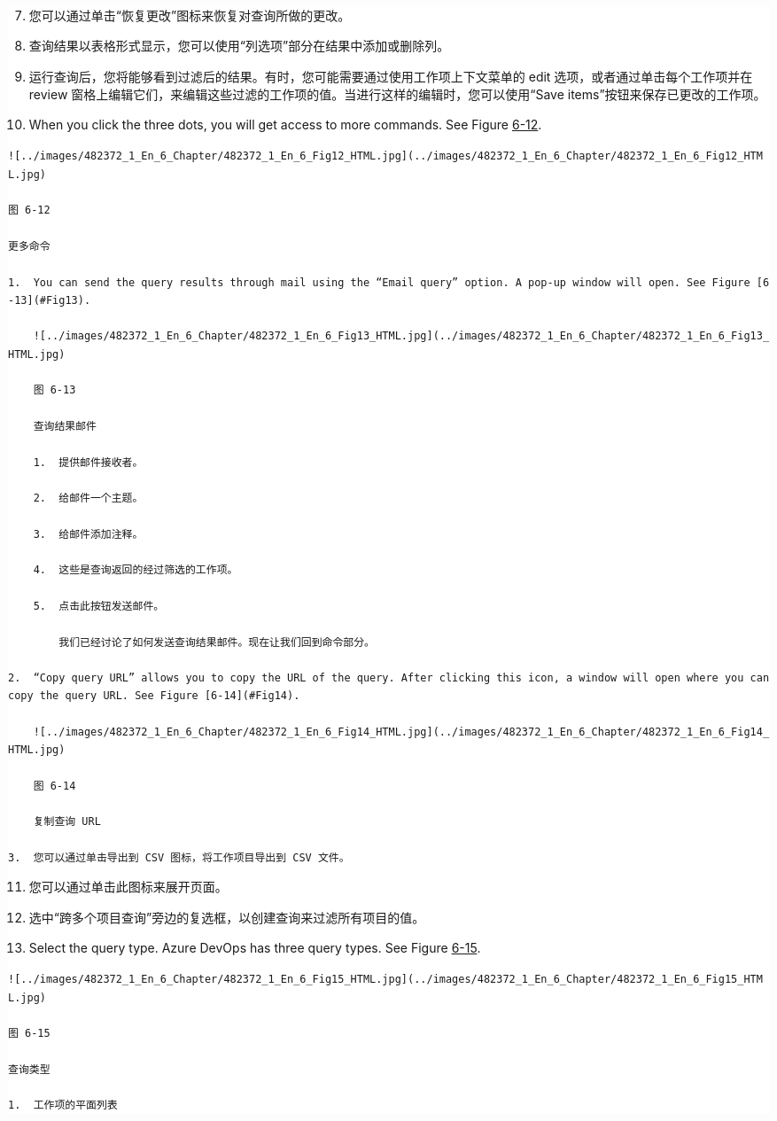 7.  您可以通过单击“恢复更改”图标来恢复对查询所做的更改。

8.  查询结果以表格形式显示，您可以使用“列选项”部分在结果中添加或删除列。

9.  运行查询后，您将能够看到过滤后的结果。有时，您可能需要通过使用工作项上下文菜单的 edit 选项，或者通过单击每个工作项并在 review 窗格上编辑它们，来编辑这些过滤的工作项的值。当进行这样的编辑时，您可以使用“Save items”按钮来保存已更改的工作项。

10.  When you click the three dots, you will get access to more commands. See Figure [6-12](#Fig12).

    ![../images/482372_1_En_6_Chapter/482372_1_En_6_Fig12_HTML.jpg](../images/482372_1_En_6_Chapter/482372_1_En_6_Fig12_HTML.jpg)

    图 6-12

    更多命令

    1.  You can send the query results through mail using the “Email query” option. A pop-up window will open. See Figure [6-13](#Fig13).

        ![../images/482372_1_En_6_Chapter/482372_1_En_6_Fig13_HTML.jpg](../images/482372_1_En_6_Chapter/482372_1_En_6_Fig13_HTML.jpg)

        图 6-13

        查询结果邮件

        1.  提供邮件接收者。

        2.  给邮件一个主题。

        3.  给邮件添加注释。

        4.  这些是查询返回的经过筛选的工作项。

        5.  点击此按钮发送邮件。

            我们已经讨论了如何发送查询结果邮件。现在让我们回到命令部分。

    2.  “Copy query URL” allows you to copy the URL of the query. After clicking this icon, a window will open where you can copy the query URL. See Figure [6-14](#Fig14).

        ![../images/482372_1_En_6_Chapter/482372_1_En_6_Fig14_HTML.jpg](../images/482372_1_En_6_Chapter/482372_1_En_6_Fig14_HTML.jpg)

        图 6-14

        复制查询 URL

    3.  您可以通过单击导出到 CSV 图标，将工作项目导出到 CSV 文件。

11.  您可以通过单击此图标来展开页面。

12.  选中“跨多个项目查询”旁边的复选框，以创建查询来过滤所有项目的值。

13.  Select the query type. Azure DevOps has three query types. See Figure [6-15](#Fig15).

    ![../images/482372_1_En_6_Chapter/482372_1_En_6_Fig15_HTML.jpg](../images/482372_1_En_6_Chapter/482372_1_En_6_Fig15_HTML.jpg)

    图 6-15

    查询类型

    1.  工作项的平面列表

